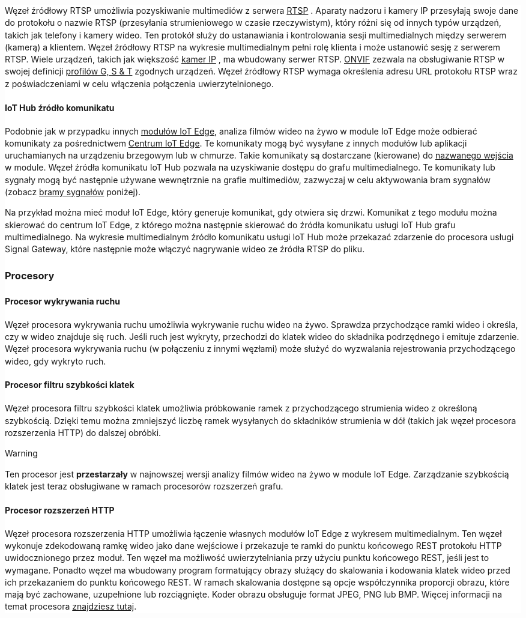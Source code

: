 Węzeł źródłowy RTSP umożliwia pozyskiwanie multimediów z serwera [RTSP](https://tools.ietf.org/html/rfc2326) . Aparaty nadzoru i kamery IP przesyłają swoje dane do protokołu o nazwie RTSP (przesyłania strumieniowego w czasie rzeczywistym), który różni się od innych typów urządzeń, takich jak telefony i kamery wideo. Ten protokół służy do ustanawiania i kontrolowania sesji multimedialnych między serwerem (kamerą) a klientem. Węzeł źródłowy RTSP na wykresie multimedialnym pełni rolę klienta i może ustanowić sesję z serwerem RTSP. Wiele urządzeń, takich jak większość [kamer IP](https://en.wikipedia.org/wiki/IP_camera) , ma wbudowany serwer RTSP. [ONVIF](https://www.onvif.org/) zezwala na obsługiwanie RTSP w swojej definicji [profilów G, S & T](https://www.onvif.org/wp-content/uploads/2019/12/ONVIF_Profile_Feature_overview_v2-3.pdf) zgodnych urządzeń. Węzeł źródłowy RTSP wymaga określenia adresu URL protokołu RTSP wraz z poświadczeniami w celu włączenia połączenia uwierzytelnionego.

#### <a name="iot-hub-message-source"></a>IoT Hub źródło komunikatu 

Podobnie jak w przypadku innych [modułów IoT Edge](../../iot-edge/iot-edge-glossary.md#iot-edge-module), analiza filmów wideo na żywo w module IoT Edge może odbierać komunikaty za pośrednictwem [Centrum IoT Edge](../../iot-edge/iot-edge-glossary.md#iot-edge-hub). Te komunikaty mogą być wysyłane z innych modułów lub aplikacji uruchamianych na urządzeniu brzegowym lub w chmurze. Takie komunikaty są dostarczane (kierowane) do [nazwanego wejścia](../../iot-edge/module-composition.md#sink) w module. Węzeł źródła komunikatu IoT Hub pozwala na uzyskiwanie dostępu do grafu multimedialnego. Te komunikaty lub sygnały mogą być następnie używane wewnętrznie na grafie multimediów, zazwyczaj w celu aktywowania bram sygnałów (zobacz [bramy sygnałów](#signal-gate-processor) poniżej). 

Na przykład można mieć moduł IoT Edge, który generuje komunikat, gdy otwiera się drzwi. Komunikat z tego modułu można skierować do centrum IoT Edge, z którego można następnie skierować do źródła komunikatu usługi IoT Hub grafu multimedialnego. Na wykresie multimedialnym źródło komunikatu usługi IoT Hub może przekazać zdarzenie do procesora usługi Signal Gateway, które następnie może włączyć nagrywanie wideo ze źródła RTSP do pliku. 

### <a name="processors"></a>Procesory  

#### <a name="motion-detection-processor"></a>Procesor wykrywania ruchu 

Węzeł procesora wykrywania ruchu umożliwia wykrywanie ruchu wideo na żywo. Sprawdza przychodzące ramki wideo i określa, czy w wideo znajduje się ruch. Jeśli ruch jest wykryty, przechodzi do klatek wideo do składnika podrzędnego i emituje zdarzenie. Węzeł procesora wykrywania ruchu (w połączeniu z innymi węzłami) może służyć do wyzwalania rejestrowania przychodzącego wideo, gdy wykryto ruch.

#### <a name="frame-rate-filter-processor"></a>Procesor filtru szybkości klatek  

Węzeł procesora filtru szybkości klatek umożliwia próbkowanie ramek z przychodzącego strumienia wideo z określoną szybkością. Dzięki temu można zmniejszyć liczbę ramek wysyłanych do składników strumienia w dół (takich jak węzeł procesora rozszerzenia HTTP) do dalszej obróbki.
>[!WARNING]
> Ten procesor jest **przestarzały** w najnowszej wersji analizy filmów wideo na żywo w module IoT Edge. Zarządzanie szybkością klatek jest teraz obsługiwane w ramach procesorów rozszerzeń grafu.

#### <a name="http-extension-processor"></a>Procesor rozszerzeń HTTP

Węzeł procesora rozszerzenia HTTP umożliwia łączenie własnych modułów IoT Edge z wykresem multimedialnym. Ten węzeł wykonuje zdekodowaną ramkę wideo jako dane wejściowe i przekazuje te ramki do punktu końcowego REST protokołu HTTP uwidocznionego przez moduł. Ten węzeł ma możliwość uwierzytelniania przy użyciu punktu końcowego REST, jeśli jest to wymagane. Ponadto węzeł ma wbudowany program formatujący obrazy służący do skalowania i kodowania klatek wideo przed ich przekazaniem do punktu końcowego REST. W ramach skalowania dostępne są opcje współczynnika proporcji obrazu, które mają być zachowane, uzupełnione lub rozciągnięte. Koder obrazu obsługuje format JPEG, PNG lub BMP. Więcej informacji na temat procesora [znajdziesz tutaj](media-graph-extension-concept.md#http-extension-processor).
